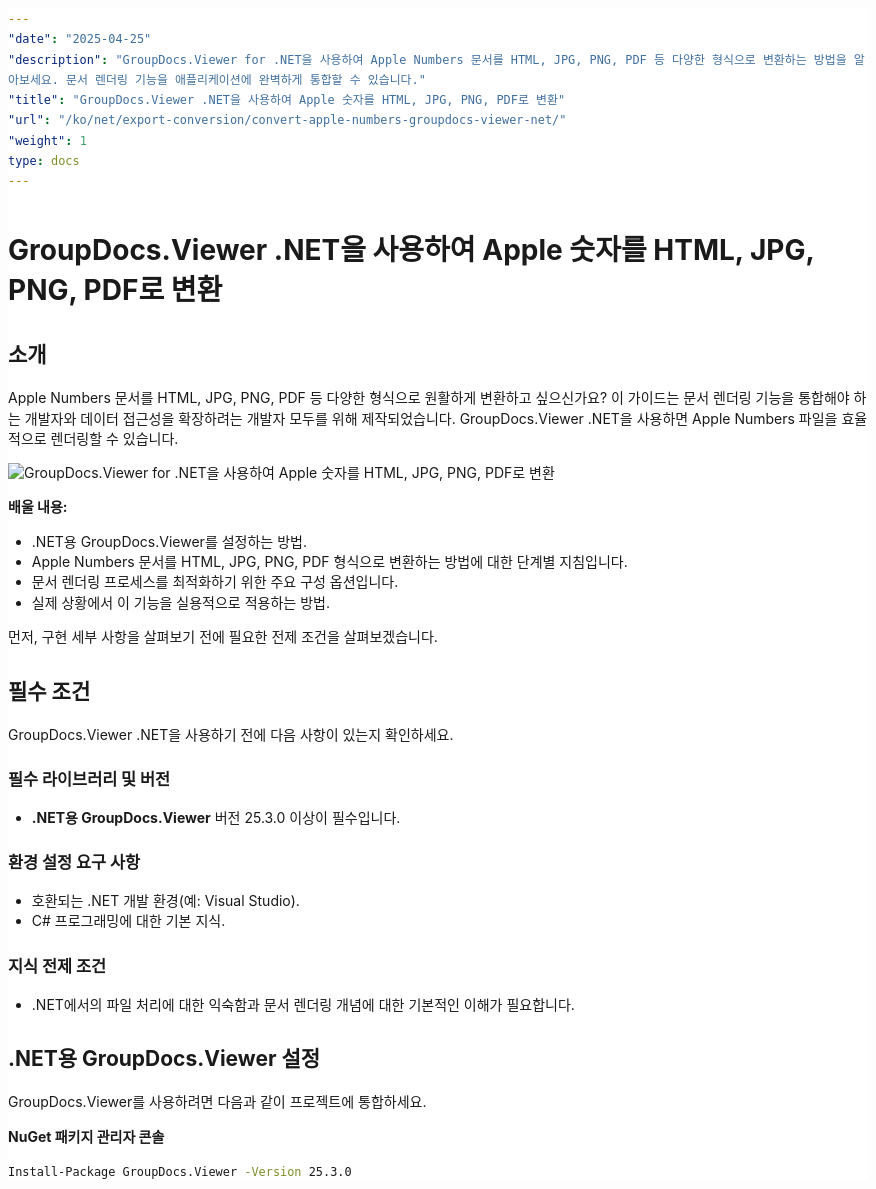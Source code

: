 ```yaml
---
"date": "2025-04-25"
"description": "GroupDocs.Viewer for .NET을 사용하여 Apple Numbers 문서를 HTML, JPG, PNG, PDF 등 다양한 형식으로 변환하는 방법을 알아보세요. 문서 렌더링 기능을 애플리케이션에 완벽하게 통합할 수 있습니다."
"title": "GroupDocs.Viewer .NET을 사용하여 Apple 숫자를 HTML, JPG, PNG, PDF로 변환"
"url": "/ko/net/export-conversion/convert-apple-numbers-groupdocs-viewer-net/"
"weight": 1
type: docs
---
```

# GroupDocs.Viewer .NET을 사용하여 Apple 숫자를 HTML, JPG, PNG, PDF로 변환

## 소개

Apple Numbers 문서를 HTML, JPG, PNG, PDF 등 다양한 형식으로 원활하게 변환하고 싶으신가요? 이 가이드는 문서 렌더링 기능을 통합해야 하는 개발자와 데이터 접근성을 확장하려는 개발자 모두를 위해 제작되었습니다. GroupDocs.Viewer .NET을 사용하면 Apple Numbers 파일을 효율적으로 렌더링할 수 있습니다.

![GroupDocs.Viewer for .NET을 사용하여 Apple 숫자를 HTML, JPG, PNG, PDF로 변환](/viewer/export-conversion/convert-apple-numbers-html-jpg-png-pdf.png)

**배울 내용:**
- .NET용 GroupDocs.Viewer를 설정하는 방법.
- Apple Numbers 문서를 HTML, JPG, PNG, PDF 형식으로 변환하는 방법에 대한 단계별 지침입니다.
- 문서 렌더링 프로세스를 최적화하기 위한 주요 구성 옵션입니다.
- 실제 상황에서 이 기능을 실용적으로 적용하는 방법.

먼저, 구현 세부 사항을 살펴보기 전에 필요한 전제 조건을 살펴보겠습니다.

## 필수 조건
GroupDocs.Viewer .NET을 사용하기 전에 다음 사항이 있는지 확인하세요.

### 필수 라이브러리 및 버전
- **.NET용 GroupDocs.Viewer** 버전 25.3.0 이상이 필수입니다.

### 환경 설정 요구 사항
- 호환되는 .NET 개발 환경(예: Visual Studio).
- C# 프로그래밍에 대한 기본 지식.

### 지식 전제 조건
- .NET에서의 파일 처리에 대한 익숙함과 문서 렌더링 개념에 대한 기본적인 이해가 필요합니다.

## .NET용 GroupDocs.Viewer 설정
GroupDocs.Viewer를 사용하려면 다음과 같이 프로젝트에 통합하세요.

**NuGet 패키지 관리자 콘솔**
```bash
Install-Package GroupDocs.Viewer -Version 25.3.0
```

